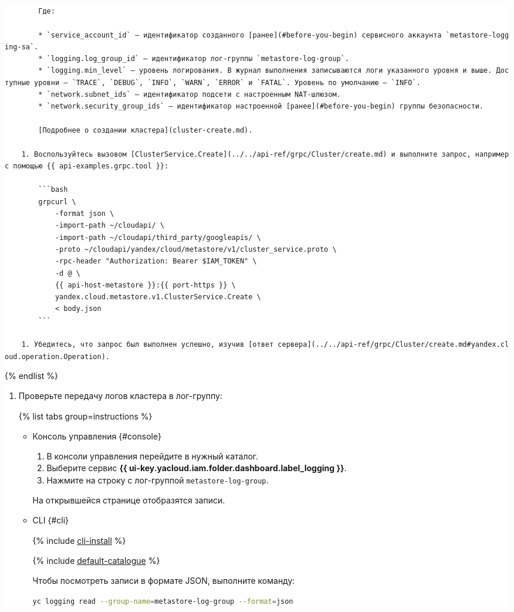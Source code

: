 
            Где:

            * `service_account_id` — идентификатор созданного [ранее](#before-you-begin) сервисного аккаунта `metastore-logging-sa`.
            * `logging.log_group_id` — идентификатор лог-группы `metastore-log-group`.
            * `logging.min_level` — уровень логирования. В журнал выполнения записываются логи указанного уровня и выше. Доступные уровни — `TRACE`, `DEBUG`, `INFO`, `WARN`, `ERROR` и `FATAL`. Уровень по умолчанию — `INFO`.
            * `network.subnet_ids` — идентификатор подсети с настроенным NAT-шлюзом.
            * `network.security_group_ids` — идентификатор настроенной [ранее](#before-you-begin) группы безопасности.

            [Подробнее о создании кластера](cluster-create.md).

        1. Воспользуйтесь вызовом [ClusterService.Create](../../api-ref/grpc/Cluster/create.md) и выполните запрос, например с помощью {{ api-examples.grpc.tool }}:

            ```bash
            grpcurl \
                -format json \
                -import-path ~/cloudapi/ \
                -import-path ~/cloudapi/third_party/googleapis/ \
                -proto ~/cloudapi/yandex/cloud/metastore/v1/cluster_service.proto \
                -rpc-header "Authorization: Bearer $IAM_TOKEN" \
                -d @ \
                {{ api-host-metastore }}:{{ port-https }} \
                yandex.cloud.metastore.v1.ClusterService.Create \
                < body.json
            ```

        1. Убедитесь, что запрос был выполнен успешно, изучив [ответ сервера](../../api-ref/grpc/Cluster/create.md#yandex.cloud.operation.Operation).

   {% endlist %}

1. Проверьте передачу логов кластера в лог-группу:

   {% list tabs group=instructions %}

   * Консоль управления {#console}

      1. В консоли управления перейдите в нужный каталог.
      1. Выберите сервис **{{ ui-key.yacloud.iam.folder.dashboard.label_logging }}**.
      1. Нажмите на строку с лог-группой `metastore-log-group`.

      На открывшейся странице отобразятся записи.

   * CLI {#cli}

      {% include [cli-install](../../../_includes/cli-install.md) %}

      {% include [default-catalogue](../../../_includes/default-catalogue.md) %}

      Чтобы посмотреть записи в формате JSON, выполните команду:

      ```bash
      yc logging read --group-name=metastore-log-group --format=json
      ```
